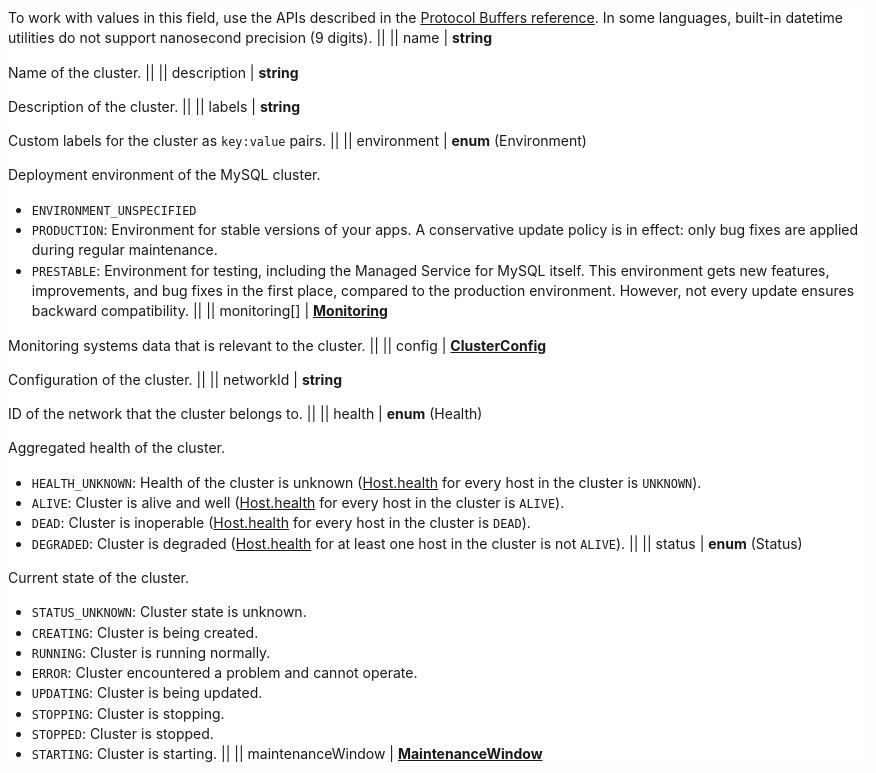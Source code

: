 To work with values in this field, use the APIs described in the
[Protocol Buffers reference](https://developers.google.com/protocol-buffers/docs/reference/overview).
In some languages, built-in datetime utilities do not support nanosecond precision (9 digits). ||
|| name | **string**

Name of the cluster. ||
|| description | **string**

Description of the cluster. ||
|| labels | **string**

Custom labels for the cluster as `key:value` pairs. ||
|| environment | **enum** (Environment)

Deployment environment of the MySQL cluster.

- `ENVIRONMENT_UNSPECIFIED`
- `PRODUCTION`: Environment for stable versions of your apps.
A conservative update policy is in effect: only bug fixes are applied during regular maintenance.
- `PRESTABLE`: Environment for testing, including the Managed Service for MySQL itself.
This environment gets new features, improvements, and bug fixes in the first place, compared to the production environment.
However, not every update ensures backward compatibility. ||
|| monitoring[] | **[Monitoring](#yandex.cloud.mdb.mysql.v1.Monitoring)**

Monitoring systems data that is relevant to the cluster. ||
|| config | **[ClusterConfig](#yandex.cloud.mdb.mysql.v1.ClusterConfig)**

Configuration of the cluster. ||
|| networkId | **string**

ID of the network that the cluster belongs to. ||
|| health | **enum** (Health)

Aggregated health of the cluster.

- `HEALTH_UNKNOWN`: Health of the cluster is unknown ([Host.health](/docs/managed-mysql/api-ref/Cluster/listHosts#yandex.cloud.mdb.mysql.v1.Host) for every host in the cluster is `UNKNOWN`).
- `ALIVE`: Cluster is alive and well ([Host.health](/docs/managed-mysql/api-ref/Cluster/listHosts#yandex.cloud.mdb.mysql.v1.Host) for every host in the cluster is `ALIVE`).
- `DEAD`: Cluster is inoperable ([Host.health](/docs/managed-mysql/api-ref/Cluster/listHosts#yandex.cloud.mdb.mysql.v1.Host) for every host in the cluster is `DEAD`).
- `DEGRADED`: Cluster is degraded ([Host.health](/docs/managed-mysql/api-ref/Cluster/listHosts#yandex.cloud.mdb.mysql.v1.Host) for at least one host in the cluster is not `ALIVE`). ||
|| status | **enum** (Status)

Current state of the cluster.

- `STATUS_UNKNOWN`: Cluster state is unknown.
- `CREATING`: Cluster is being created.
- `RUNNING`: Cluster is running normally.
- `ERROR`: Cluster encountered a problem and cannot operate.
- `UPDATING`: Cluster is being updated.
- `STOPPING`: Cluster is stopping.
- `STOPPED`: Cluster is stopped.
- `STARTING`: Cluster is starting. ||
|| maintenanceWindow | **[MaintenanceWindow](#yandex.cloud.mdb.mysql.v1.MaintenanceWindow2)**
